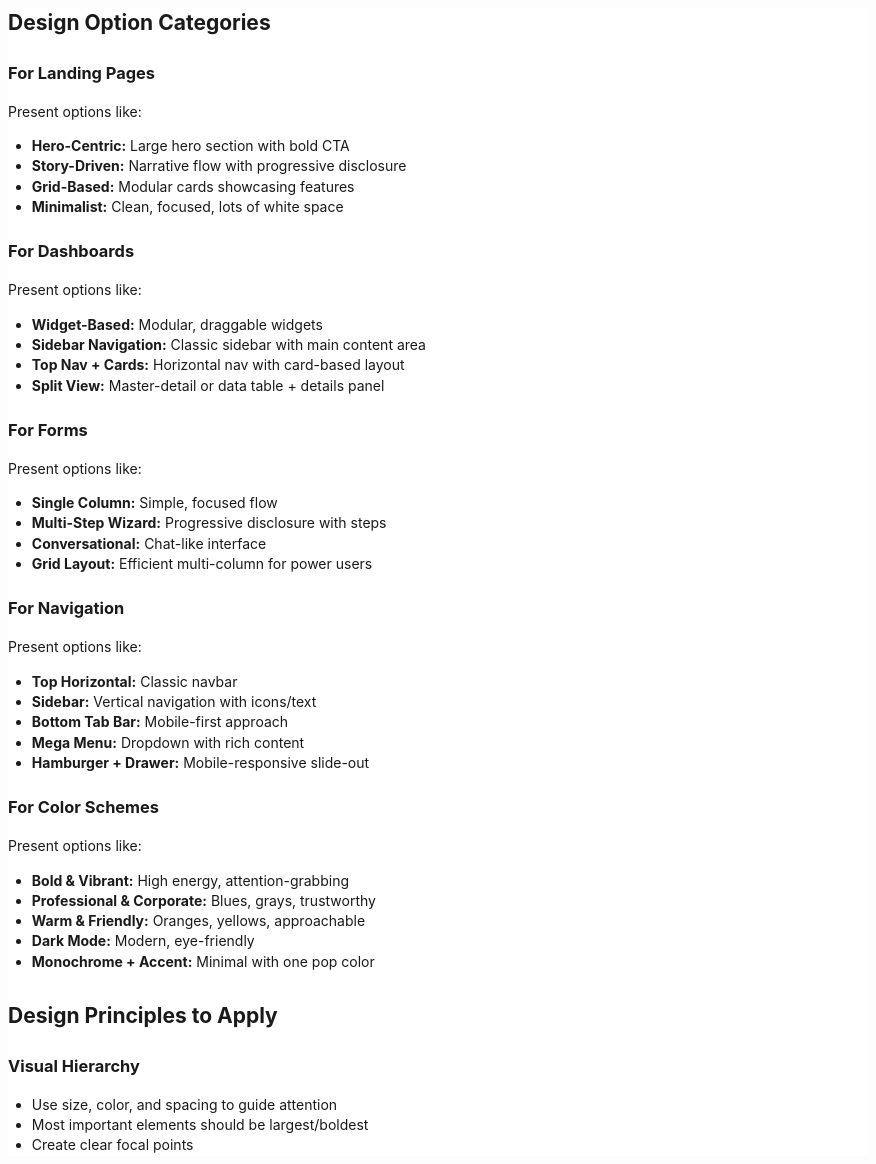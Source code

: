 ## Design Option Categories

### For Landing Pages

Present options like:
- **Hero-Centric:** Large hero section with bold CTA
- **Story-Driven:** Narrative flow with progressive disclosure
- **Grid-Based:** Modular cards showcasing features
- **Minimalist:** Clean, focused, lots of white space

### For Dashboards

Present options like:
- **Widget-Based:** Modular, draggable widgets
- **Sidebar Navigation:** Classic sidebar with main content area
- **Top Nav + Cards:** Horizontal nav with card-based layout
- **Split View:** Master-detail or data table + details panel

### For Forms

Present options like:
- **Single Column:** Simple, focused flow
- **Multi-Step Wizard:** Progressive disclosure with steps
- **Conversational:** Chat-like interface
- **Grid Layout:** Efficient multi-column for power users

### For Navigation

Present options like:
- **Top Horizontal:** Classic navbar
- **Sidebar:** Vertical navigation with icons/text
- **Bottom Tab Bar:** Mobile-first approach
- **Mega Menu:** Dropdown with rich content
- **Hamburger + Drawer:** Mobile-responsive slide-out

### For Color Schemes

Present options like:
- **Bold & Vibrant:** High energy, attention-grabbing
- **Professional & Corporate:** Blues, grays, trustworthy
- **Warm & Friendly:** Oranges, yellows, approachable
- **Dark Mode:** Modern, eye-friendly
- **Monochrome + Accent:** Minimal with one pop color

## Design Principles to Apply

### Visual Hierarchy
- Use size, color, and spacing to guide attention
- Most important elements should be largest/boldest
- Create clear focal points
